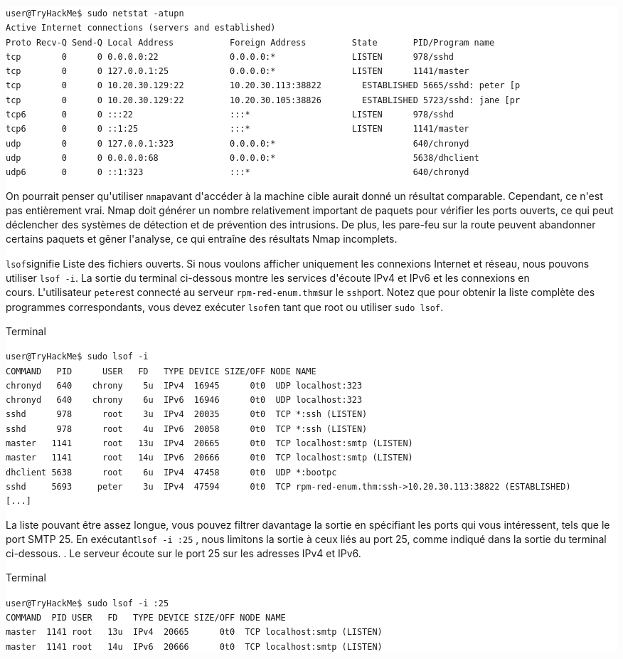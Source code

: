 ```
user@TryHackMe$ sudo netstat -atupn
Active Internet connections (servers and established)
Proto Recv-Q Send-Q Local Address           Foreign Address         State       PID/Program name
tcp        0      0 0.0.0.0:22              0.0.0.0:*               LISTEN      978/sshd
tcp        0      0 127.0.0.1:25            0.0.0.0:*               LISTEN      1141/master
tcp        0      0 10.20.30.129:22         10.20.30.113:38822        ESTABLISHED 5665/sshd: peter [p
tcp        0      0 10.20.30.129:22         10.20.30.105:38826        ESTABLISHED 5723/sshd: jane [pr
tcp6       0      0 :::22                   :::*                    LISTEN      978/sshd
tcp6       0      0 ::1:25                  :::*                    LISTEN      1141/master
udp        0      0 127.0.0.1:323           0.0.0.0:*                           640/chronyd
udp        0      0 0.0.0.0:68              0.0.0.0:*                           5638/dhclient
udp6       0      0 ::1:323                 :::*                                640/chronyd
```

On pourrait penser qu'utiliser `nmap`avant d'accéder à la machine cible aurait donné un résultat comparable. Cependant, ce n'est pas entièrement vrai. Nmap doit générer un nombre relativement important de paquets pour vérifier les ports ouverts, ce qui peut déclencher des systèmes de détection et de prévention des intrusions. De plus, les pare-feu sur la route peuvent abandonner certains paquets et gêner l'analyse, ce qui entraîne des résultats Nmap incomplets.

`lsof`signifie Liste des fichiers ouverts. Si nous voulons afficher uniquement les connexions Internet et réseau, nous pouvons utiliser `lsof -i`. La sortie du terminal ci-dessous montre les services d'écoute IPv4 et IPv6 et les connexions en cours. L'utilisateur `peter`est connecté au serveur `rpm-red-enum.thm`sur le `ssh`port. Notez que pour obtenir la liste complète des programmes correspondants, vous devez exécuter `lsof`en tant que root ou utiliser `sudo lsof`.

Terminal

```
user@TryHackMe$ sudo lsof -i
COMMAND   PID      USER   FD   TYPE DEVICE SIZE/OFF NODE NAME
chronyd   640    chrony    5u  IPv4  16945      0t0  UDP localhost:323
chronyd   640    chrony    6u  IPv6  16946      0t0  UDP localhost:323
sshd      978      root    3u  IPv4  20035      0t0  TCP *:ssh (LISTEN)
sshd      978      root    4u  IPv6  20058      0t0  TCP *:ssh (LISTEN)
master   1141      root   13u  IPv4  20665      0t0  TCP localhost:smtp (LISTEN)
master   1141      root   14u  IPv6  20666      0t0  TCP localhost:smtp (LISTEN)
dhclient 5638      root    6u  IPv4  47458      0t0  UDP *:bootpc
sshd     5693     peter    3u  IPv4  47594      0t0  TCP rpm-red-enum.thm:ssh->10.20.30.113:38822 (ESTABLISHED)
[...]
```

La liste pouvant être assez longue, vous pouvez filtrer davantage la sortie en spécifiant les ports qui vous intéressent, tels que le port SMTP 25. En exécutant`lsof -i :25` , nous limitons la sortie à ceux liés au port 25, comme indiqué dans la sortie du terminal ci-dessous. . Le serveur écoute sur le port 25 sur les adresses IPv4 et IPv6.

Terminal

```
user@TryHackMe$ sudo lsof -i :25
COMMAND  PID USER   FD   TYPE DEVICE SIZE/OFF NODE NAME
master  1141 root   13u  IPv4  20665      0t0  TCP localhost:smtp (LISTEN)
master  1141 root   14u  IPv6  20666      0t0  TCP localhost:smtp (LISTEN)
```
